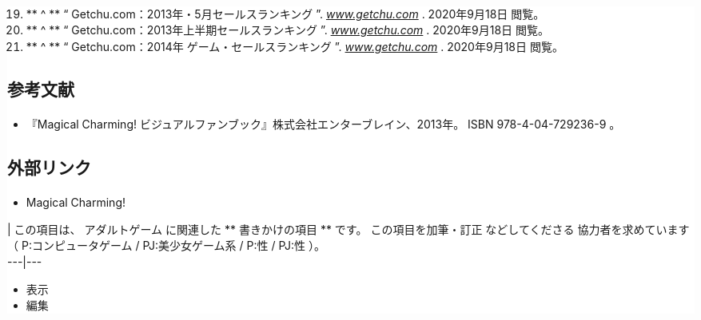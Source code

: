  19. ** ^  ** “  Getchu.com：2013年・5月セールスランキング  ”. _www.getchu.com_ .  2020年9月18日  閲覧。 
  20. ** ^  ** “  Getchu.com：2013年上半期セールスランキング  ”. _www.getchu.com_ .  2020年9月18日  閲覧。 
  21. ** ^  ** “  Getchu.com：2014年 ゲーム・セールスランキング  ”. _www.getchu.com_ .  2020年9月18日  閲覧。 

##  参考文献



  * 『Magical Charming! ビジュアルファンブック』株式会社エンターブレイン、2013年。  ISBN  978-4-04-729236-9  。 

##  外部リンク



  * Magical Charming! 

|  この項目は、  アダルトゲーム  に関連した ** 書きかけの項目  ** です。  この項目を加筆・訂正  などしてくださる  協力者を求めています
（  P:コンピュータゲーム  /  PJ:美少女ゲーム系  /  P:性  /  PJ:性  ）。  
---|---  
  
  * 表示 
  * 編集 

